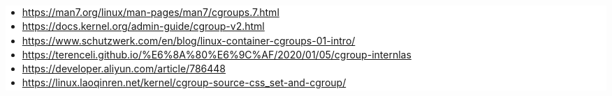 - https://man7.org/linux/man-pages/man7/cgroups.7.html
- https://docs.kernel.org/admin-guide/cgroup-v2.html
- https://www.schutzwerk.com/en/blog/linux-container-cgroups-01-intro/
- https://terenceli.github.io/%E6%8A%80%E6%9C%AF/2020/01/05/cgroup-internlas
- https://developer.aliyun.com/article/786448
- https://linux.laoqinren.net/kernel/cgroup-source-css_set-and-cgroup/